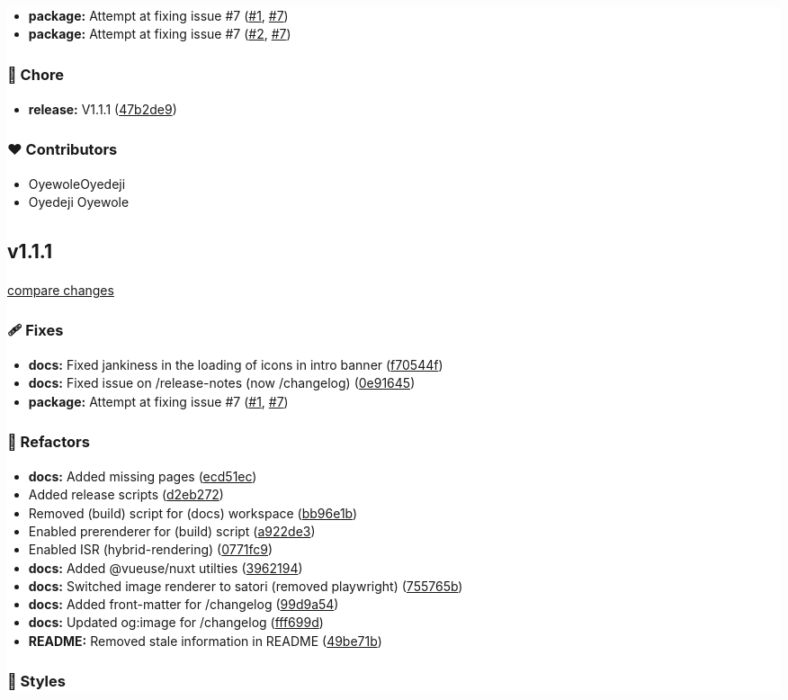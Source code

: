 - **package:** Attempt at fixing issue #7 ([#1](https://github.com/oyedejioyewole/nuxt-phosphor-icons/pull/1), [#7](https://github.com/oyedejioyewole/nuxt-phosphor-icons/issues/7))
- **package:** Attempt at fixing issue #7 ([#2](https://github.com/oyedejioyewole/nuxt-phosphor-icons/pull/2), [#7](https://github.com/oyedejioyewole/nuxt-phosphor-icons/issues/7))

### 🏡 Chore

- **release:** V1.1.1 ([47b2de9](https://github.com/oyedejioyewole/nuxt-phosphor-icons/commit/47b2de9))

### ❤️ Contributors

- OyewoleOyedeji
- Oyedeji Oyewole

## v1.1.1

[compare changes](https://github.com/oyedejioyewole/nuxt-phosphor-icons/compare/v1.1.0...v1.1.1)

### 🩹 Fixes

- **docs:** Fixed jankiness in the loading of icons in intro banner ([f70544f](https://github.com/oyedejioyewole/nuxt-phosphor-icons/commit/f70544f))
- **docs:** Fixed <ContentDoc /> issue on /release-notes (now /changelog) ([0e91645](https://github.com/oyedejioyewole/nuxt-phosphor-icons/commit/0e91645))
- **package:** Attempt at fixing issue #7 ([#1](https://github.com/oyedejioyewole/nuxt-phosphor-icons/pull/1), [#7](https://github.com/oyedejioyewole/nuxt-phosphor-icons/issues/7))

### 💅 Refactors

- **docs:** Added missing pages ([ecd51ec](https://github.com/oyedejioyewole/nuxt-phosphor-icons/commit/ecd51ec))
- Added release scripts ([d2eb272](https://github.com/oyedejioyewole/nuxt-phosphor-icons/commit/d2eb272))
- Removed (build) script for (docs) workspace ([bb96e1b](https://github.com/oyedejioyewole/nuxt-phosphor-icons/commit/bb96e1b))
- Enabled prerenderer for (build) script ([a922de3](https://github.com/oyedejioyewole/nuxt-phosphor-icons/commit/a922de3))
- Enabled ISR (hybrid-rendering) ([0771fc9](https://github.com/oyedejioyewole/nuxt-phosphor-icons/commit/0771fc9))
- **docs:** Added @vueuse/nuxt utilties ([3962194](https://github.com/oyedejioyewole/nuxt-phosphor-icons/commit/3962194))
- **docs:** Switched image renderer to satori (removed playwright) ([755765b](https://github.com/oyedejioyewole/nuxt-phosphor-icons/commit/755765b))
- **docs:** Added front-matter for /changelog ([99d9a54](https://github.com/oyedejioyewole/nuxt-phosphor-icons/commit/99d9a54))
- **docs:** Updated og:image for /changelog ([fff699d](https://github.com/oyedejioyewole/nuxt-phosphor-icons/commit/fff699d))
- **README:** Removed stale information in README ([49be71b](https://github.com/oyedejioyewole/nuxt-phosphor-icons/commit/49be71b))

### 🎨 Styles
